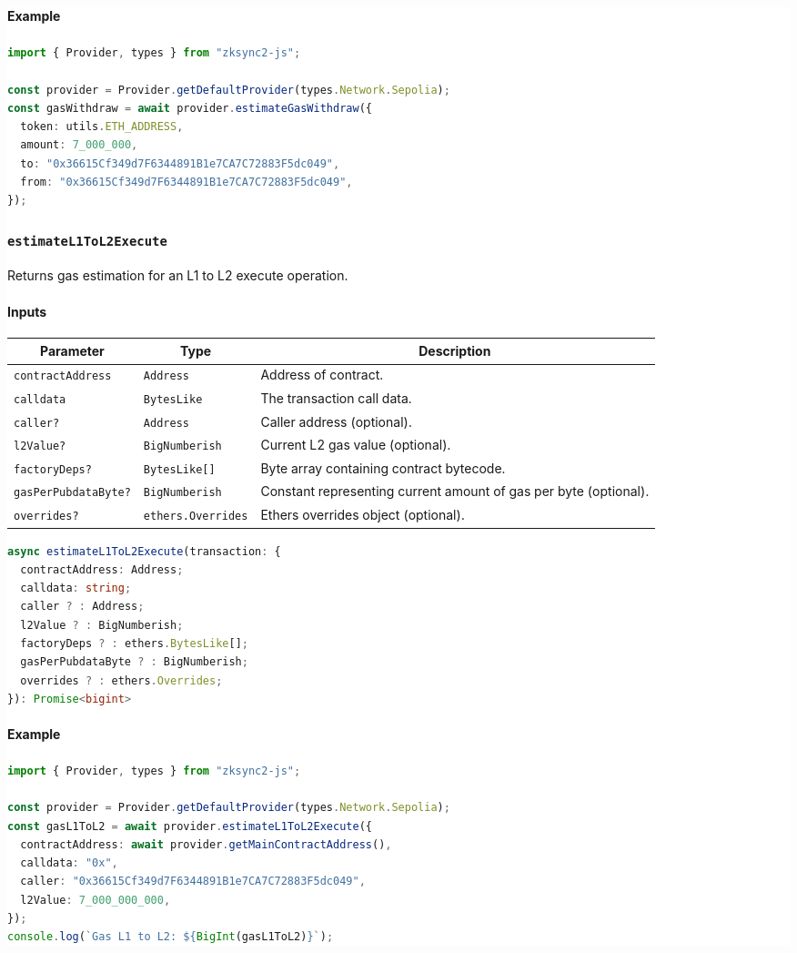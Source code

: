 #### Example

```ts
import { Provider, types } from "zksync2-js";

const provider = Provider.getDefaultProvider(types.Network.Sepolia);
const gasWithdraw = await provider.estimateGasWithdraw({
  token: utils.ETH_ADDRESS,
  amount: 7_000_000,
  to: "0x36615Cf349d7F6344891B1e7CA7C72883F5dc049",
  from: "0x36615Cf349d7F6344891B1e7CA7C72883F5dc049",
});
```

### `estimateL1ToL2Execute`

Returns gas estimation for an L1 to L2 execute operation.

#### Inputs

| Parameter            | Type               | Description                                                      |
| -------------------- | ------------------ | ---------------------------------------------------------------- |
| `contractAddress`    | `Address`          | Address of contract.                                             |
| `calldata`           | `BytesLike`        | The transaction call data.                                       |
| `caller?`            | `Address`          | Caller address (optional).                                       |
| `l2Value?`           | `BigNumberish`     | Current L2 gas value (optional).                                 |
| `factoryDeps?`       | `BytesLike[]`      | Byte array containing contract bytecode.                         |
| `gasPerPubdataByte?` | `BigNumberish`     | Constant representing current amount of gas per byte (optional). |
| `overrides?`         | `ethers.Overrides` | Ethers overrides object (optional).                              |

```ts
async estimateL1ToL2Execute(transaction: {
  contractAddress: Address;
  calldata: string;
  caller ? : Address;
  l2Value ? : BigNumberish;
  factoryDeps ? : ethers.BytesLike[];
  gasPerPubdataByte ? : BigNumberish;
  overrides ? : ethers.Overrides;
}): Promise<bigint>
```

#### Example

```ts
import { Provider, types } from "zksync2-js";

const provider = Provider.getDefaultProvider(types.Network.Sepolia);
const gasL1ToL2 = await provider.estimateL1ToL2Execute({
  contractAddress: await provider.getMainContractAddress(),
  calldata: "0x",
  caller: "0x36615Cf349d7F6344891B1e7CA7C72883F5dc049",
  l2Value: 7_000_000_000,
});
console.log(`Gas L1 to L2: ${BigInt(gasL1ToL2)}`);
```
